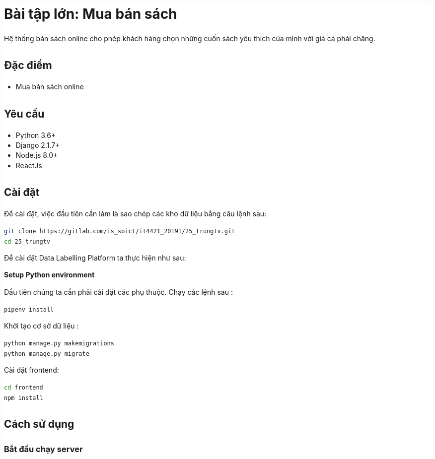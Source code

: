 # Bài tập lớn: Mua bán sách

Hệ thống bán sách online cho phép khách hàng chọn những cuốn sách yêu thích của mình với giá cả phải chăng.




## Đặc điểm

-    Mua bán sách online

## Yêu cầu

-   Python 3.6+
-   Django 2.1.7+
-   Node.js 8.0+
-   ReactJs

## Cài đặt

Để cài đặt, việc đầu tiên cần làm là sao chép các kho dữ liệu bằng câu lệnh sau:

```bash
git clone https://gitlab.com/is_soict/it4421_20191/25_trungtv.git
cd 25_trungtv
```

Để cài đặt  Data Labelling Platform ta thực hiện như sau:


**Setup Python environment**

Đầu tiên chúng ta cần phải cài đặt các phụ thuộc. Chạy các lệnh sau :

```bash
pipenv install
```

Khởi tạo cơ sở dữ liệu :

```bash
python manage.py makemigrations
python manage.py migrate
```

Cài đặt frontend:

```bash
cd frontend
npm install
```


## Cách sử dụng 

### Bắt đầu chạy server
